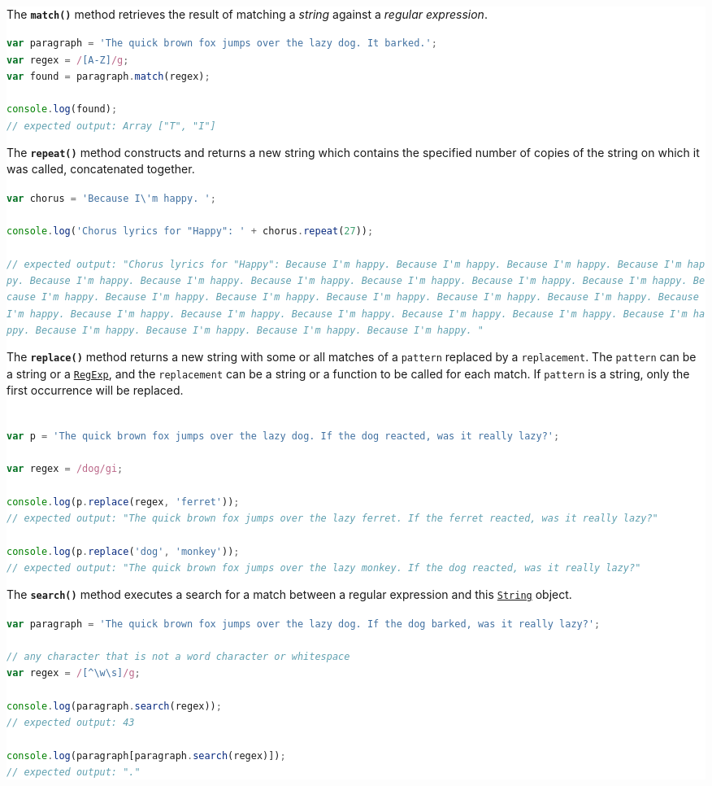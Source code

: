 The **`match()`** method retrieves the result of matching a _string_ against a _regular expression_.

```javascript
var paragraph = 'The quick brown fox jumps over the lazy dog. It barked.';
var regex = /[A-Z]/g;
var found = paragraph.match(regex);

console.log(found);
// expected output: Array ["T", "I"]
```

The **`repeat()`** method constructs and returns a new string which contains the specified number of copies of the string on which it was called, concatenated together.

```javascript
var chorus = 'Because I\'m happy. ';

console.log('Chorus lyrics for "Happy": ' + chorus.repeat(27));

// expected output: "Chorus lyrics for "Happy": Because I'm happy. Because I'm happy. Because I'm happy. Because I'm happy. Because I'm happy. Because I'm happy. Because I'm happy. Because I'm happy. Because I'm happy. Because I'm happy. Because I'm happy. Because I'm happy. Because I'm happy. Because I'm happy. Because I'm happy. Because I'm happy. Because I'm happy. Because I'm happy. Because I'm happy. Because I'm happy. Because I'm happy. Because I'm happy. Because I'm happy. Because I'm happy. Because I'm happy. Because I'm happy. Because I'm happy. "
```

The **`replace()`** method returns a new string with some or all matches of a `pattern` replaced by a `replacement`. The `pattern` can be a string or a [`RegExp`](https://developer.mozilla.org/en-US/docs/Web/JavaScript/Reference/Global_Objects/RegExp), and the `replacement` can be a string or a function to be called for each match. If `pattern` is a string, only the first occurrence will be replaced.

```javascript

var p = 'The quick brown fox jumps over the lazy dog. If the dog reacted, was it really lazy?';

var regex = /dog/gi;

console.log(p.replace(regex, 'ferret'));
// expected output: "The quick brown fox jumps over the lazy ferret. If the ferret reacted, was it really lazy?"

console.log(p.replace('dog', 'monkey'));
// expected output: "The quick brown fox jumps over the lazy monkey. If the dog reacted, was it really lazy?"

```

The **`search()`** method executes a search for a match between a regular expression and this [`String`](https://developer.mozilla.org/en-US/docs/Web/JavaScript/Reference/Global_Objects/String) object.

```javascript
var paragraph = 'The quick brown fox jumps over the lazy dog. If the dog barked, was it really lazy?';

// any character that is not a word character or whitespace
var regex = /[^\w\s]/g;

console.log(paragraph.search(regex));
// expected output: 43

console.log(paragraph[paragraph.search(regex)]);
// expected output: "."

```
